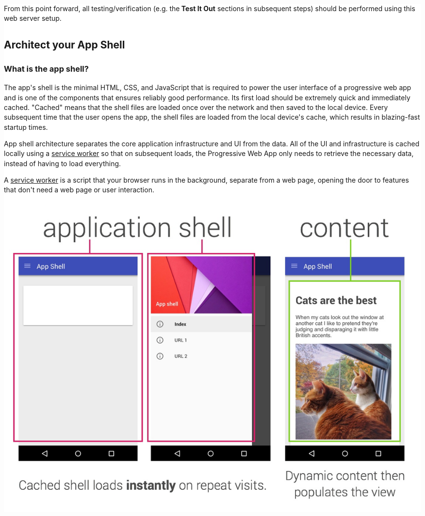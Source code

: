 <aside markdown="1" class="key-point">
<p>From this point forward, all testing/verification (e.g. the<strong> Test It Out</strong> sections in subsequent steps) should be performed using this web server setup.</p>
</aside>



## Architect your App Shell




### What is the app shell?

The app's shell is the minimal HTML, CSS, and JavaScript that is required to power the user interface of a progressive web app and is one of the components that ensures reliably good performance. Its first load should be extremely quick and immediately cached. "Cached" means that the shell files are loaded once over the network and then saved to the local device. Every subsequent time that the user opens the app, the shell files are loaded from the local device's cache, which results in blazing-fast startup times. 

App shell architecture separates the core application infrastructure and UI from the data. All of the UI and infrastructure is cached locally using a  [service worker](/web/fundamentals/getting-started/primers/service-workers) so that on subsequent loads, the Progressive Web App only needs to retrieve the necessary data, instead of having to load everything.

A  [service worker](/web/fundamentals/getting-started/primers/service-workers) is a script that your browser runs in the background, separate from a web page, opening the door to features that don't need a web page or user interaction.

![156b5e3cc8373d55.png](img/156b5e3cc8373d55.png)
